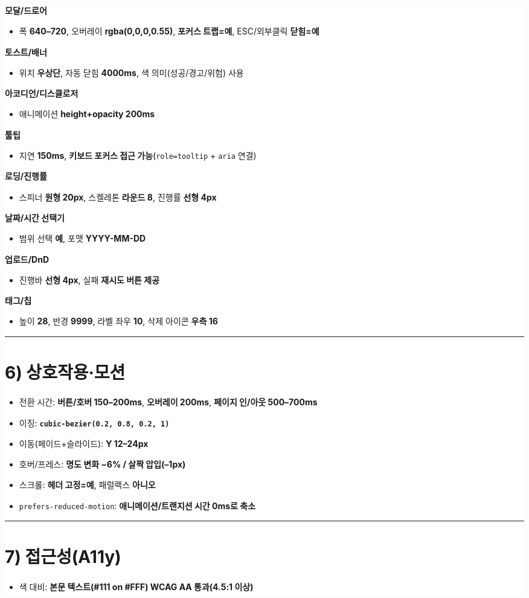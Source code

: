 
**모달/드로어**

- 폭 **640–720**, 오버레이 **rgba(0,0,0,0.55)**, **포커스 트랩=예**, ESC/외부클릭 **닫힘=예**
    

**토스트/배너**

- 위치 **우상단**, 자동 닫힘 **4000ms**, 색 의미(성공/경고/위험) 사용
    

**아코디언/디스클로저**

- 애니메이션 **height+opacity 200ms**
    

**툴팁**

- 지연 **150ms**, **키보드 포커스 접근 가능**(`role=tooltip` + `aria` 연결)
    

**로딩/진행률**

- 스피너 **원형 20px**, 스켈레톤 **라운드 8**, 진행률 **선형 4px**
    

**날짜/시간 선택기**

- 범위 선택 **예**, 포맷 **YYYY-MM-DD**
    

**업로드/DnD**

- 진행바 **선형 4px**, 실패 **재시도 버튼 제공**
    

**태그/칩**

- 높이 **28**, 반경 **9999**, 라벨 좌우 **10**, 삭제 아이콘 **우측 16**
    

---

# 6) 상호작용·모션

- 전환 시간: **버튼/호버 150–200ms**, **오버레이 200ms**, **페이지 인/아웃 500–700ms**
    
- 이징: **`cubic-bezier(0.2, 0.8, 0.2, 1)`**
    
- 이동(페이드+슬라이드): **Y 12–24px**
    
- 호버/프레스: **명도 변화 −6% / 살짝 압입(–1px)**
    
- 스크롤: **헤더 고정=예**, 패럴랙스 **아니오**
    
- `prefers-reduced-motion`: **애니메이션/트랜지션 시간 0ms로 축소**
    

---

# 7) 접근성(A11y)

- 색 대비: **본문 텍스트(#111 on #FFF) WCAG AA 통과(4.5:1 이상)**
    